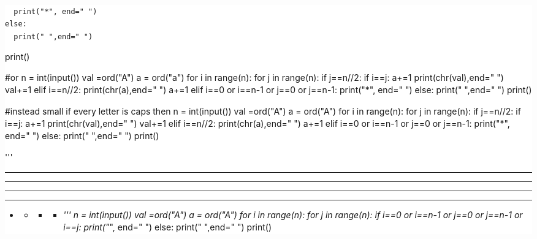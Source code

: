       print("*", end=" ")
    else:
      print(" ",end=" ")
  print()


#or
n = int(input())
val =ord("A")
a = ord("a")
for i in range(n):
  for j in range(n):
    if j==n//2:
      if i==j:
        a+=1
      print(chr(val),end=" ")
      val+=1
    elif i==n//2:
      print(chr(a),end=" ")
      a+=1
    elif i==0 or i==n-1 or j==0 or j==n-1:
      print("*", end=" ")
    else:
      print(" ",end=" ")
  print()


#instead small if every letter is caps then
n = int(input())
val =ord("A")
a = ord("A")
for i in range(n):
  for j in range(n):
    if j==n//2:
      if i==j:
        a+=1
      print(chr(val),end=" ")
      val+=1
    elif i==n//2:
      print(chr(a),end=" ")
      a+=1
    elif i==0 or i==n-1 or j==0 or j==n-1:
      print("*", end=" ")
    else:
      print(" ",end=" ")
  print()



'''
* * * * *
* *     *
*   *   *
*     * *
* * * * *'''
n = int(input())
val =ord("A")
a = ord("A")
for i in range(n):
  for j in range(n):
    if i==0 or i==n-1 or j==0 or j==n-1 or i==j:
      print("*", end=" ")
    else:
      print(" ",end=" ")
  print()
